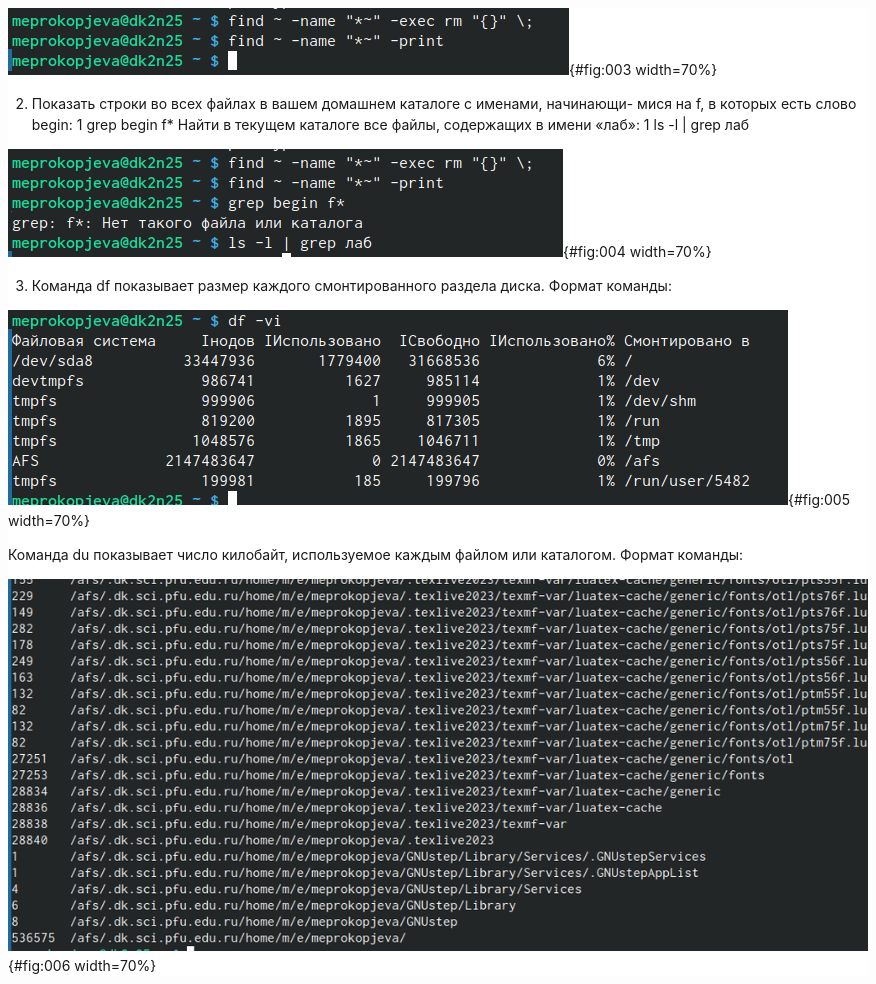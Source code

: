 ![](image/03.png){#fig:003 width=70%}

2. Показать строки во всех файлах в вашем домашнем каталоге с именами, начинающи-
мися на f, в которых есть слово begin:
1 grep begin f*
Найти в текущем каталоге все файлы, содержащих в имени «лаб»:
1 ls -l | grep лаб 

![](image/04.png){#fig:004 width=70%}

3. Команда df показывает размер каждого смонтированного раздела диска.
Формат команды:

![](image/05.png){#fig:005 width=70%}

Команда du показывает число килобайт, используемое каждым файлом или каталогом.
Формат команды:

![](image/06.png){#fig:006 width=70%}
